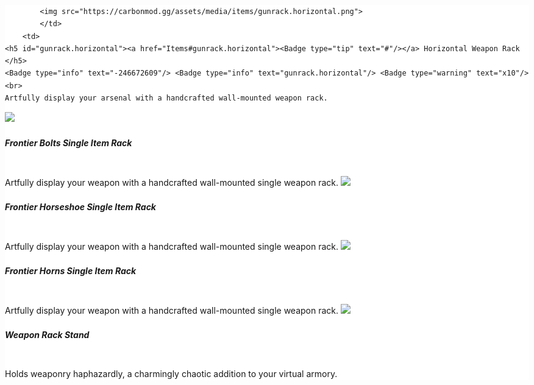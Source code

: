 			<img src="https://carbonmod.gg/assets/media/items/gunrack.horizontal.png">
			</td>
		<td>
	<h5 id="gunrack.horizontal"><a href="Items#gunrack.horizontal"><Badge type="tip" text="#"/></a> Horizontal Weapon Rack </h5> 
	<Badge type="info" text="-246672609"/> <Badge type="info" text="gunrack.horizontal"/> <Badge type="warning" text="x10"/> <br>
	Artfully display your arsenal with a handcrafted wall-mounted weapon rack.
</td>
</tr>
	<tr >
		<td style="width:15%;">
			<img src="https://carbonmod.gg/assets/media/items/gunrack.single.1.horizontal.png">
			</td>
		<td>
	<h5 id="gunrack.single.1.horizontal"><a href="Items#gunrack.single.1.horizontal"><Badge type="tip" text="#"/></a> Frontier Bolts Single Item Rack </h5> 
	<Badge type="info" text="1973949960"/> <Badge type="info" text="gunrack.single.1.horizontal"/> <Badge type="warning" text="x10"/> <br>
	Artfully display your weapon with a handcrafted wall-mounted single weapon rack.
</td>
</tr>
	<tr >
		<td style="width:15%;">
			<img src="https://carbonmod.gg/assets/media/items/gunrack.single.2.horizontal.png">
			</td>
		<td>
	<h5 id="gunrack.single.2.horizontal"><a href="Items#gunrack.single.2.horizontal"><Badge type="tip" text="#"/></a> Frontier Horseshoe Single Item Rack </h5> 
	<Badge type="info" text="-849373693"/> <Badge type="info" text="gunrack.single.2.horizontal"/> <Badge type="warning" text="x10"/> <br>
	Artfully display your weapon with a handcrafted wall-mounted single weapon rack.
</td>
</tr>
	<tr >
		<td style="width:15%;">
			<img src="https://carbonmod.gg/assets/media/items/gunrack.single.3.horizontal.png">
			</td>
		<td>
	<h5 id="gunrack.single.3.horizontal"><a href="Items#gunrack.single.3.horizontal"><Badge type="tip" text="#"/></a> Frontier Horns Single Item Rack </h5> 
	<Badge type="info" text="-52398594"/> <Badge type="info" text="gunrack.single.3.horizontal"/> <Badge type="warning" text="x10"/> <br>
	Artfully display your weapon with a handcrafted wall-mounted single weapon rack.
</td>
</tr>
	<tr >
		<td style="width:15%;">
			<img src="https://carbonmod.gg/assets/media/items/gunrack_stand.png">
			</td>
		<td>
	<h5 id="gunrack_stand"><a href="Items#gunrack_stand"><Badge type="tip" text="#"/></a> Weapon Rack Stand </h5> 
	<Badge type="info" text="1132603396"/> <Badge type="info" text="gunrack_stand"/> <Badge type="warning" text="x10"/> <br>
	Holds weaponry haphazardly, a charmingly chaotic addition to your virtual armory.
</td>
</tr>
	<tr >
		<td style="width:15%;">